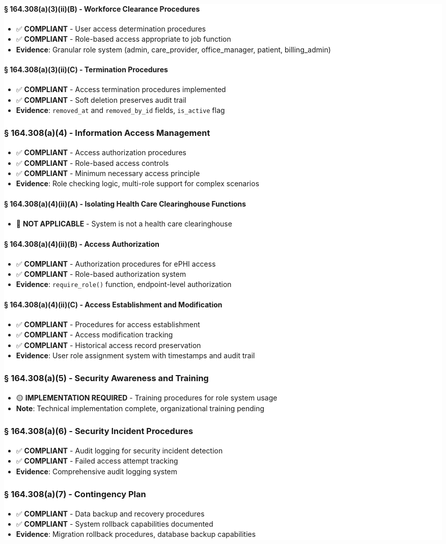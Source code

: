 #### § 164.308(a)(3)(ii)(B) - Workforce Clearance Procedures

- ✅ **COMPLIANT** - User access determination procedures
- ✅ **COMPLIANT** - Role-based access appropriate to job function
- **Evidence**: Granular role system (admin, care_provider, office_manager, patient, billing_admin)

#### § 164.308(a)(3)(ii)(C) - Termination Procedures

- ✅ **COMPLIANT** - Access termination procedures implemented
- ✅ **COMPLIANT** - Soft deletion preserves audit trail
- **Evidence**: `removed_at` and `removed_by_id` fields, `is_active` flag

### § 164.308(a)(4) - Information Access Management

- ✅ **COMPLIANT** - Access authorization procedures
- ✅ **COMPLIANT** - Role-based access controls
- ✅ **COMPLIANT** - Minimum necessary access principle
- **Evidence**: Role checking logic, multi-role support for complex scenarios

#### § 164.308(a)(4)(ii)(A) - Isolating Health Care Clearinghouse Functions

- 🔵 **NOT APPLICABLE** - System is not a health care clearinghouse

#### § 164.308(a)(4)(ii)(B) - Access Authorization

- ✅ **COMPLIANT** - Authorization procedures for ePHI access
- ✅ **COMPLIANT** - Role-based authorization system
- **Evidence**: `require_role()` function, endpoint-level authorization

#### § 164.308(a)(4)(ii)(C) - Access Establishment and Modification

- ✅ **COMPLIANT** - Procedures for access establishment
- ✅ **COMPLIANT** - Access modification tracking
- ✅ **COMPLIANT** - Historical access record preservation
- **Evidence**: User role assignment system with timestamps and audit trail

### § 164.308(a)(5) - Security Awareness and Training

- 🟡 **IMPLEMENTATION REQUIRED** - Training procedures for role system usage
- **Note**: Technical implementation complete, organizational training pending

### § 164.308(a)(6) - Security Incident Procedures

- ✅ **COMPLIANT** - Audit logging for security incident detection
- ✅ **COMPLIANT** - Failed access attempt tracking
- **Evidence**: Comprehensive audit logging system

### § 164.308(a)(7) - Contingency Plan

- ✅ **COMPLIANT** - Data backup and recovery procedures
- ✅ **COMPLIANT** - System rollback capabilities documented
- **Evidence**: Migration rollback procedures, database backup capabilities
